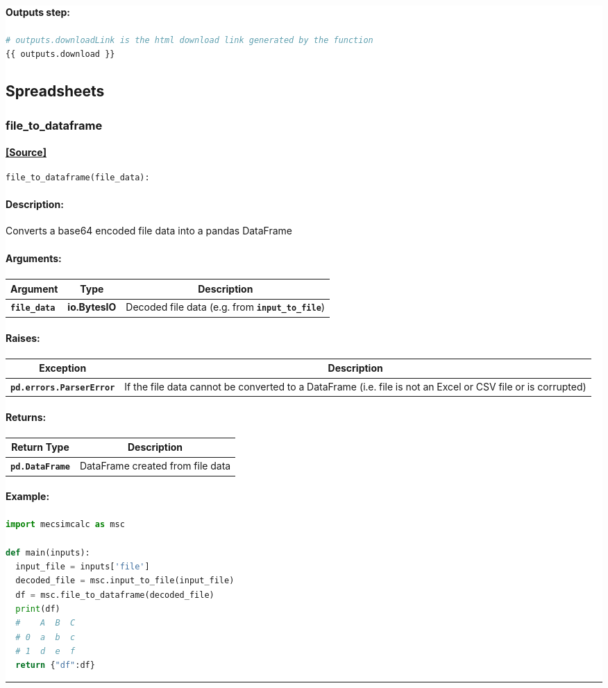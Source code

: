 #### Outputs step:

```python
# outputs.downloadLink is the html download link generated by the function
{{ outputs.download }}
```

## Spreadsheets


### file_to_dataframe

[**[Source]**](https://github.com/MecSimCalc/MecSimCalc-utils/blob/v0.1.6/mecsimcalc/spreadsheet_utils.py#L9C1-L48C14)

```python
file_to_dataframe(file_data):
```

#### Description:

Converts a base64 encoded file data into a pandas DataFrame

#### Arguments:

| Argument        | Type           | Description                                       |
| --------------- | -------------- | ------------------------------------------------- |
| **`file_data`** | **io.BytesIO** | Decoded file data (e.g. from **`input_to_file`**) |

#### Raises:

| Exception                   | Description                                                                                                 |
| --------------------------- | ----------------------------------------------------------------------------------------------------------- |
| **`pd.errors.ParserError`** | If the file data cannot be converted to a DataFrame (i.e. file is not an Excel or CSV file or is corrupted) |

#### Returns:

| Return Type        | Description                      |
| ------------------ | -------------------------------- |
| **`pd.DataFrame`** | DataFrame created from file data |

#### Example:

```python
import mecsimcalc as msc

def main(inputs):
  input_file = inputs['file']
  decoded_file = msc.input_to_file(input_file)
  df = msc.file_to_dataframe(decoded_file)
  print(df)
  #    A  B  C
  # 0  a  b  c
  # 1  d  e  f
  return {"df":df}
```

---